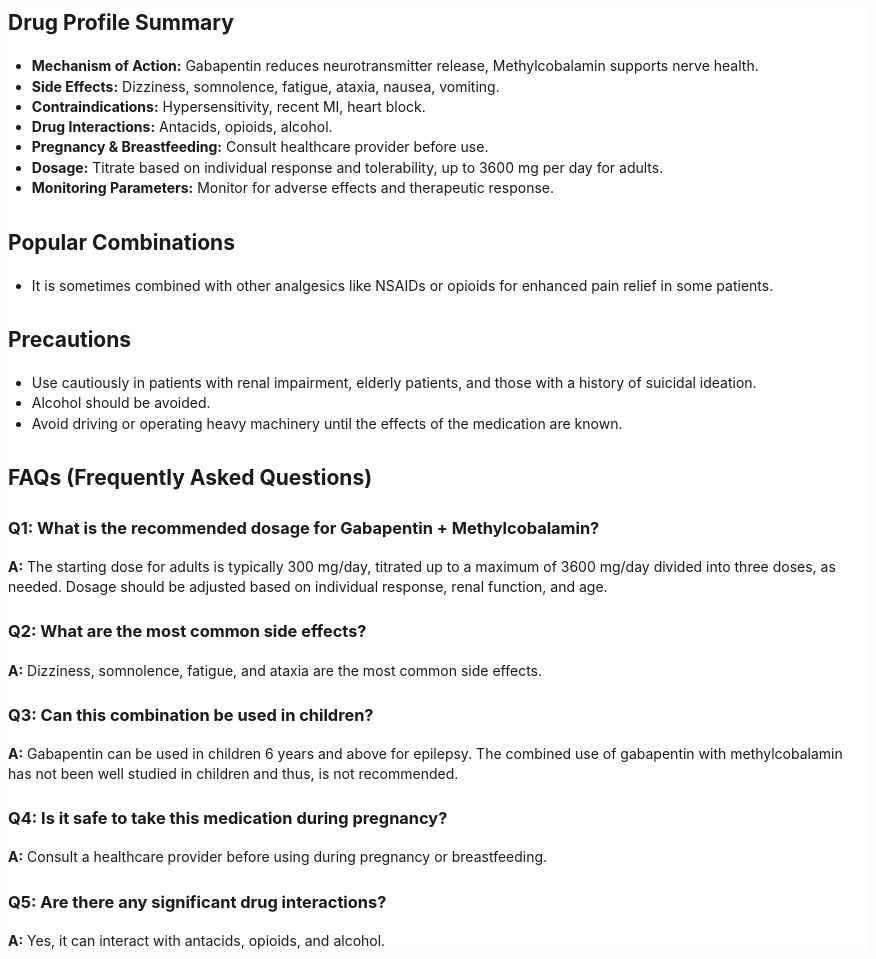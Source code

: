 ## **Drug Profile Summary**

- **Mechanism of Action:** Gabapentin reduces neurotransmitter release, Methylcobalamin supports nerve health.
- **Side Effects:** Dizziness, somnolence, fatigue, ataxia, nausea, vomiting.
- **Contraindications:** Hypersensitivity, recent MI, heart block.
- **Drug Interactions:** Antacids, opioids, alcohol.
- **Pregnancy & Breastfeeding:** Consult healthcare provider before use.
- **Dosage:**  Titrate based on individual response and tolerability, up to 3600 mg per day for adults.
- **Monitoring Parameters:** Monitor for adverse effects and therapeutic response.

## **Popular Combinations**

- It is sometimes combined with other analgesics like NSAIDs or opioids for enhanced pain relief in some patients.

## **Precautions**

- Use cautiously in patients with renal impairment, elderly patients, and those with a history of suicidal ideation.
- Alcohol should be avoided.
- Avoid driving or operating heavy machinery until the effects of the medication are known.

## **FAQs (Frequently Asked Questions)**

### **Q1: What is the recommended dosage for Gabapentin + Methylcobalamin?**

**A:** The starting dose for adults is typically 300 mg/day, titrated up to a maximum of 3600 mg/day divided into three doses, as needed.  Dosage should be adjusted based on individual response, renal function, and age.

### **Q2: What are the most common side effects?**

**A:** Dizziness, somnolence, fatigue, and ataxia are the most common side effects.

### **Q3:  Can this combination be used in children?**

**A:** Gabapentin can be used in children 6 years and above for epilepsy. The combined use of gabapentin with methylcobalamin has not been well studied in children and thus, is not recommended.

### **Q4: Is it safe to take this medication during pregnancy?**

**A:** Consult a healthcare provider before using during pregnancy or breastfeeding.

### **Q5: Are there any significant drug interactions?**

**A:** Yes, it can interact with antacids, opioids, and alcohol.
